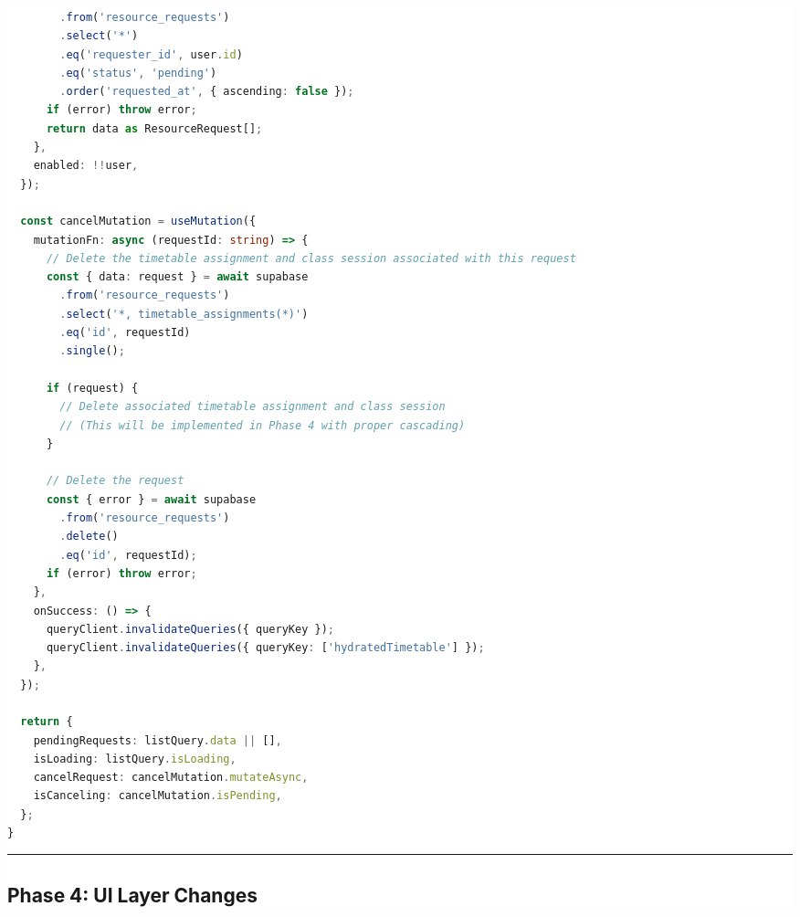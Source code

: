```typescript
        .from('resource_requests')
        .select('*')
        .eq('requester_id', user.id)
        .eq('status', 'pending')
        .order('requested_at', { ascending: false });
      if (error) throw error;
      return data as ResourceRequest[];
    },
    enabled: !!user,
  });

  const cancelMutation = useMutation({
    mutationFn: async (requestId: string) => {
      // Delete the timetable assignment and class session associated with this request
      const { data: request } = await supabase
        .from('resource_requests')
        .select('*, timetable_assignments(*)')
        .eq('id', requestId)
        .single();

      if (request) {
        // Delete associated timetable assignment and class session
        // (This will be implemented in Phase 4 with proper cascading)
      }

      // Delete the request
      const { error } = await supabase
        .from('resource_requests')
        .delete()
        .eq('id', requestId);
      if (error) throw error;
    },
    onSuccess: () => {
      queryClient.invalidateQueries({ queryKey });
      queryClient.invalidateQueries({ queryKey: ['hydratedTimetable'] });
    },
  });

  return {
    pendingRequests: listQuery.data || [],
    isLoading: listQuery.isLoading,
    cancelRequest: cancelMutation.mutateAsync,
    isCanceling: cancelMutation.isPending,
  };
}
```

---

## **Phase 4: UI Layer Changes**
